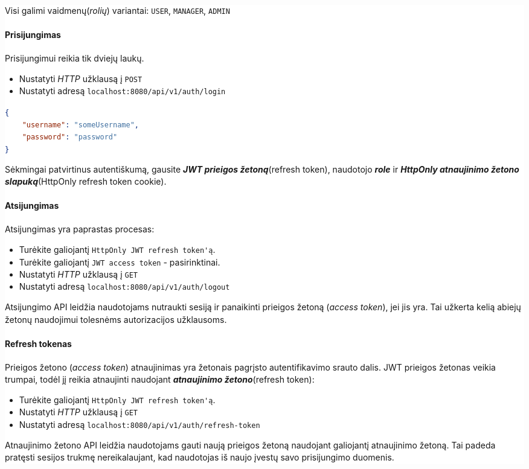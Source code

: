 Visi galimi vaidmenų(*rolių*) variantai: `USER`, `MANAGER`, `ADMIN`

#### Prisijungimas
Prisijungimui reikia tik dviejų laukų.
- Nustatyti *HTTP* užklausą į ``POST``
- Nustatyti adresą ``localhost:8080/api/v1/auth/login``

```json
{
    "username": "someUsername",
    "password": "password"
}
```
Sėkmingai patvirtinus autentiškumą, gausite ***JWT prieigos žetoną***(refresh token),
naudotojo ***role*** ir ***HttpOnly atnaujinimo žetono slapuką***(HttpOnly refresh token cookie).

#### Atsijungimas
Atsijungimas yra paprastas procesas:

- Turėkite galiojantį ``HttpOnly JWT refresh token'ą``.
- Turėkite galiojantį ``JWT access token`` - pasirinktinai.
- Nustatyti *HTTP* užklausą į ``GET``
- Nustatyti adresą ``localhost:8080/api/v1/auth/logout``

Atsijungimo API leidžia naudotojams nutraukti sesiją ir panaikinti prieigos žetoną (*access token*), jei jis yra.
Tai užkerta kelią abiejų žetonų naudojimui tolesnėms autorizacijos užklausoms.

#### Refresh tokenas
Prieigos žetono (*access token*) atnaujinimas yra žetonais pagrįsto autentifikavimo srauto dalis.
JWT prieigos žetonas veikia trumpai, todėl jį reikia atnaujinti naudojant ***atnaujinimo žetono***(refresh token):

- Turėkite galiojantį ``HttpOnly JWT refresh token'ą``.
- Nustatyti *HTTP* užklausą į ``GET``
- Nustatyti adresą ``localhost:8080/api/v1/auth/refresh-token``

Atnaujinimo žetono API leidžia naudotojams gauti naują prieigos žetoną naudojant galiojantį atnaujinimo žetoną.
Tai padeda pratęsti sesijos trukmę nereikalaujant, kad naudotojas iš naujo įvestų savo prisijungimo duomenis.
